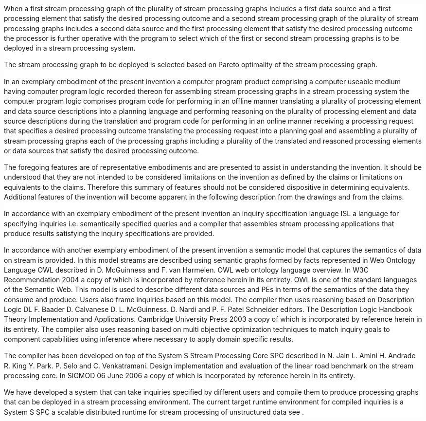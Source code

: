 When a first stream processing graph of the plurality of stream processing graphs includes a first data source and a first processing element that satisfy the desired processing outcome and a second stream processing graph of the plurality of stream processing graphs includes a second data source and the first processing element that satisfy the desired processing outcome the processor is further operative with the program to select which of the first or second stream processing graphs is to be deployed in a stream processing system.

The stream processing graph to be deployed is selected based on Pareto optimality of the stream processing graph.

In an exemplary embodiment of the present invention a computer program product comprising a computer useable medium having computer program logic recorded thereon for assembling stream processing graphs in a stream processing system the computer program logic comprises program code for performing in an offline manner translating a plurality of processing element and data source descriptions into a planning language and performing reasoning on the plurality of processing element and data source descriptions during the translation and program code for performing in an online manner receiving a processing request that specifies a desired processing outcome translating the processing request into a planning goal and assembling a plurality of stream processing graphs each of the processing graphs including a plurality of the translated and reasoned processing elements or data sources that satisfy the desired processing outcome.

The foregoing features are of representative embodiments and are presented to assist in understanding the invention. It should be understood that they are not intended to be considered limitations on the invention as defined by the claims or limitations on equivalents to the claims. Therefore this summary of features should not be considered dispositive in determining equivalents. Additional features of the invention will become apparent in the following description from the drawings and from the claims.

In accordance with an exemplary embodiment of the present invention an inquiry specification language ISL a language for specifying inquiries i.e. semantically specified queries and a compiler that assembles stream processing applications that produce results satisfying the inquiry specifications are provided.

In accordance with another exemplary embodiment of the present invention a semantic model that captures the semantics of data on stream is provided. In this model streams are described using semantic graphs formed by facts represented in Web Ontology Language OWL described in D. McGuinness and F. van Harmelen. OWL web ontology language overview. In W3C Recommendation 2004 a copy of which is incorporated by reference herein in its entirety. OWL is one of the standard languages of the Semantic Web. This model is used to describe different data sources and PEs in terms of the semantics of the data they consume and produce. Users also frame inquiries based on this model. The compiler then uses reasoning based on Description Logic DL F. Baader D. Calvanese D. L. McGuinness. D. Nardi and P. F. Patel Schneider editors. The Description Logic Handbook Theory Implementation and Applications. Cambridge University Press 2003 a copy of which is incorporated by reference herein in its entirety. The compiler also uses reasoning based on multi objective optimization techniques to match inquiry goals to component capabilities using inference where necessary to apply domain specific results.

The compiler has been developed on top of the System S Stream Processing Core SPC described in N. Jain L. Amini H. Andrade R. King Y. Park. P. Selo and C. Venkatramani. Design implementation and evaluation of the linear road benchmark on the stream processing core. In SIGMOD 06 June 2006 a copy of which is incorporated by reference herein in its entirety.

We have developed a system that can take inquiries specified by different users and compile them to produce processing graphs that can be deployed in a stream processing environment. The current target runtime environment for compiled inquiries is a System S SPC a scalable distributed runtime for stream processing of unstructured data see .
